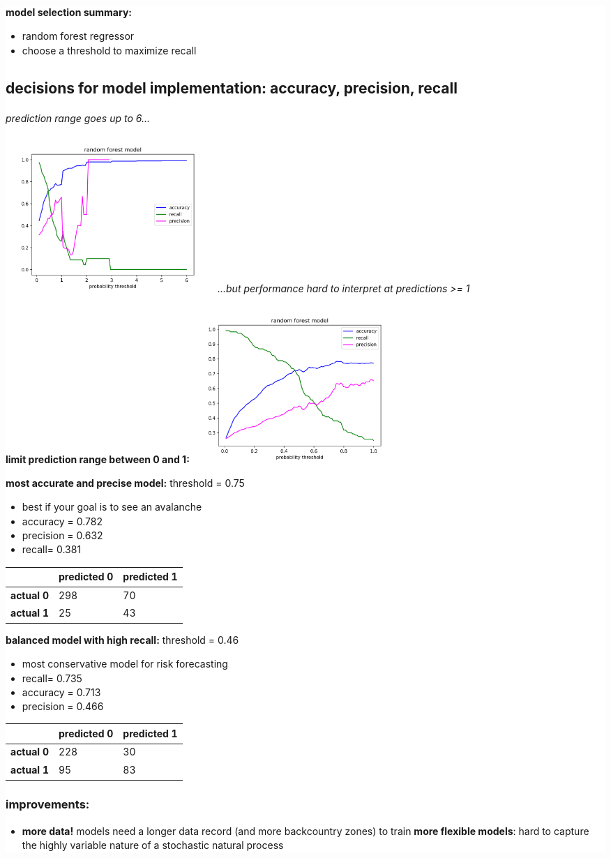 __model selection summary:__
  - random forest regressor
  - choose a threshold to maximize recall

## decisions for model implementation: accuracy, precision, recall
_prediction range goes up to 6..._

<img alt="less features"
  src="/figs/model_metrics/acc_rec_prec_rfr.png" width='300'>
_...but performance hard to interpret at predictions >= 1_

__limit prediction range between 0 and 1:__
<img alt="less features"
  src="/figs/model_metrics/acc_rec_prec_rfr_t1.png" width='300'>

__most accurate and precise model:__ threshold = 0.75
 - best if your goal is to see an avalanche
 - accuracy = 0.782
 - precision = 0.632
 - recall= 0.381

|          |predicted 0| predicted 1|
|----------|----------|-----------|
|__actual 0__   |       298|        70|
|__actual 1__   |        25|         43|



__balanced model with high recall:__ threshold = 0.46
 - most conservative model for risk forecasting
 - recall= 0.735
 - accuracy = 0.713
 - precision = 0.466

|          |predicted 0| predicted 1|
|----------|----------|-----------|
|__actual 0__   |       228|        30|
|__actual 1__   |        95|         83|

### improvements:
 - __more data!__ models need a longer data record (and more backcountry zones) to train
__more flexible models__: hard to capture the highly variable nature of a stochastic natural process
